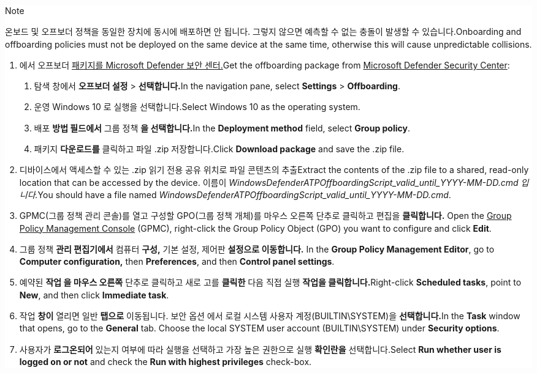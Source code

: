 > [!NOTE]
> <span data-ttu-id="20319-208">온보드 및 오프보더 정책을 동일한 장치에 동시에 배포하면 안 됩니다. 그렇지 않으면 예측할 수 없는 충돌이 발생할 수 있습니다.</span><span class="sxs-lookup"><span data-stu-id="20319-208">Onboarding and offboarding policies must not be deployed on the same device at the same time, otherwise this will cause unpredictable collisions.</span></span>

1. <span data-ttu-id="20319-209">에서 오프보더 [패키지를 Microsoft Defender 보안 센터.](https://securitycenter.windows.com/)</span><span class="sxs-lookup"><span data-stu-id="20319-209">Get the offboarding package from [Microsoft Defender Security Center](https://securitycenter.windows.com/):</span></span>

    1. <span data-ttu-id="20319-210">탐색 창에서 **오프보더 설정**  >  **선택합니다.**</span><span class="sxs-lookup"><span data-stu-id="20319-210">In the navigation pane, select **Settings** > **Offboarding**.</span></span>

    1. <span data-ttu-id="20319-211">운영 Windows 10 로 실행을 선택합니다.</span><span class="sxs-lookup"><span data-stu-id="20319-211">Select Windows 10 as the operating system.</span></span>
    
    1. <span data-ttu-id="20319-212">배포 **방법 필드에서** 그룹 정책 **을 선택합니다.**</span><span class="sxs-lookup"><span data-stu-id="20319-212">In the **Deployment method** field, select **Group policy**.</span></span>

    1. <span data-ttu-id="20319-213">패키지 **다운로드를** 클릭하고 파일 .zip 저장합니다.</span><span class="sxs-lookup"><span data-stu-id="20319-213">Click **Download package** and save the .zip file.</span></span>

2. <span data-ttu-id="20319-214">디바이스에서 액세스할 수 있는 .zip 읽기 전용 공유 위치로 파일 콘텐츠의 추출</span><span class="sxs-lookup"><span data-stu-id="20319-214">Extract the contents of the .zip file to a shared, read-only location that can be accessed by the device.</span></span> <span data-ttu-id="20319-215">이름이 *WindowsDefenderATPOffboardingScript_valid_until_YYYY-MM-DD.cmd 입니다.*</span><span class="sxs-lookup"><span data-stu-id="20319-215">You should have a file named *WindowsDefenderATPOffboardingScript_valid_until_YYYY-MM-DD.cmd*.</span></span>

3. <span data-ttu-id="20319-216">GPMC(그룹 정책 관리 콘솔)를 열고 구성할 GPO(그룹 정책 개체)를 마우스 오른쪽 단추로 클릭하고 편집을 **클릭합니다.** [](https://docs.microsoft.com/internet-explorer/ie11-deploy-guide/group-policy-and-group-policy-mgmt-console-ie11)</span><span class="sxs-lookup"><span data-stu-id="20319-216">Open the [Group Policy Management Console](https://docs.microsoft.com/internet-explorer/ie11-deploy-guide/group-policy-and-group-policy-mgmt-console-ie11) (GPMC), right-click the Group Policy Object (GPO) you want to configure and click **Edit**.</span></span>

4. <span data-ttu-id="20319-217">그룹 정책 **관리 편집기에서** 컴퓨터 **구성,** 기본 설정, 제어판 **설정으로 이동합니다.** </span><span class="sxs-lookup"><span data-stu-id="20319-217">In the **Group Policy Management Editor**, go to **Computer configuration,** then **Preferences**, and then **Control panel settings**.</span></span>

5. <span data-ttu-id="20319-218">예약된 **작업 을 마우스 오른쪽** 단추로 클릭하고 새로 고를 **클릭한** 다음 직접 실행 **작업을 클릭합니다.**</span><span class="sxs-lookup"><span data-stu-id="20319-218">Right-click **Scheduled tasks**, point to **New**, and then click **Immediate task**.</span></span>

6. <span data-ttu-id="20319-219">작업 **창이** 열리면 일반 **탭으로** 이동됩니다. 보안 옵션 에서 로컬 시스템 사용자 계정(BUILTIN\SYSTEM)을 **선택합니다.**</span><span class="sxs-lookup"><span data-stu-id="20319-219">In the **Task** window that opens, go to the **General** tab. Choose the local SYSTEM user account (BUILTIN\SYSTEM) under **Security options**.</span></span>

7. <span data-ttu-id="20319-220">사용자가 **로그온되어** 있는지 여부에 따라 실행을 선택하고 가장 높은 권한으로 실행 **확인란을** 선택합니다.</span><span class="sxs-lookup"><span data-stu-id="20319-220">Select **Run whether user is logged on or not** and check the **Run with highest privileges** check-box.</span></span>
